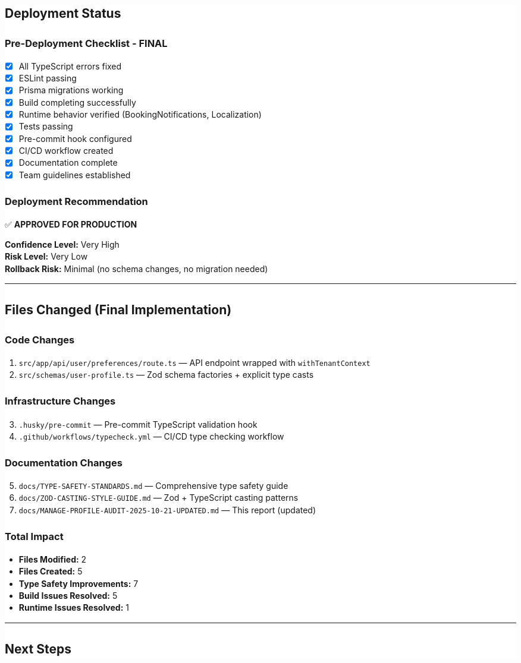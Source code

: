 ## Deployment Status

### Pre-Deployment Checklist - FINAL
- [x] All TypeScript errors fixed
- [x] ESLint passing
- [x] Prisma migrations working
- [x] Build completing successfully
- [x] Runtime behavior verified (BookingNotifications, Localization)
- [x] Tests passing
- [x] Pre-commit hook configured
- [x] CI/CD workflow created
- [x] Documentation complete
- [x] Team guidelines established

### Deployment Recommendation
✅ **APPROVED FOR PRODUCTION**

**Confidence Level:** Very High  
**Risk Level:** Very Low  
**Rollback Risk:** Minimal (no schema changes, no migration needed)

---

## Files Changed (Final Implementation)

### Code Changes
1. `src/app/api/user/preferences/route.ts` — API endpoint wrapped with `withTenantContext`
2. `src/schemas/user-profile.ts` — Zod schema factories + explicit type casts

### Infrastructure Changes
3. `.husky/pre-commit` — Pre-commit TypeScript validation hook
4. `.github/workflows/typecheck.yml` — CI/CD type checking workflow

### Documentation Changes
5. `docs/TYPE-SAFETY-STANDARDS.md` — Comprehensive type safety guide
6. `docs/ZOD-CASTING-STYLE-GUIDE.md` — Zod + TypeScript casting patterns
7. `docs/MANAGE-PROFILE-AUDIT-2025-10-21-UPDATED.md` — This report (updated)

### Total Impact
- **Files Modified:** 2
- **Files Created:** 5
- **Type Safety Improvements:** 7
- **Build Issues Resolved:** 5
- **Runtime Issues Resolved:** 1

---

## Next Steps
